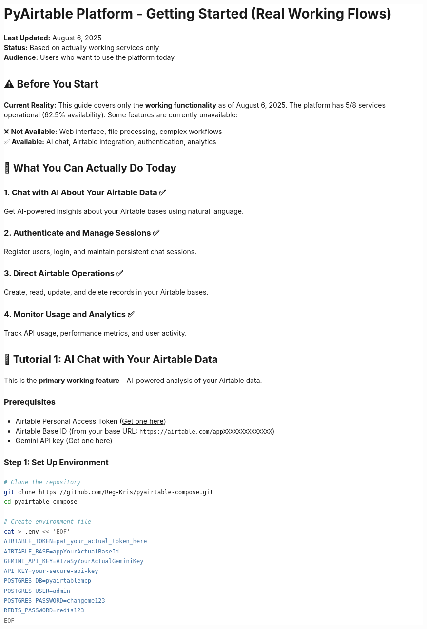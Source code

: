 # PyAirtable Platform - Getting Started (Real Working Flows)

**Last Updated:** August 6, 2025  
**Status:** Based on actually working services only  
**Audience:** Users who want to use the platform today

## ⚠️ Before You Start

**Current Reality:** This guide covers only the **working functionality** as of August 6, 2025. The platform has 5/8 services operational (62.5% availability). Some features are currently unavailable:

❌ **Not Available:** Web interface, file processing, complex workflows  
✅ **Available:** AI chat, Airtable integration, authentication, analytics

## 🎯 What You Can Actually Do Today

### 1. Chat with AI About Your Airtable Data ✅
Get AI-powered insights about your Airtable bases using natural language.

### 2. Authenticate and Manage Sessions ✅  
Register users, login, and maintain persistent chat sessions.

### 3. Direct Airtable Operations ✅
Create, read, update, and delete records in your Airtable bases.

### 4. Monitor Usage and Analytics ✅
Track API usage, performance metrics, and user activity.

## 🚀 Tutorial 1: AI Chat with Your Airtable Data

This is the **primary working feature** - AI-powered analysis of your Airtable data.

### Prerequisites
- Airtable Personal Access Token ([Get one here](https://airtable.com/developers/web/api/introduction))
- Airtable Base ID (from your base URL: `https://airtable.com/appXXXXXXXXXXXXXX`)
- Gemini API key ([Get one here](https://makersuite.google.com/app/apikey))

### Step 1: Set Up Environment
```bash
# Clone the repository
git clone https://github.com/Reg-Kris/pyairtable-compose.git
cd pyairtable-compose

# Create environment file
cat > .env << 'EOF'
AIRTABLE_TOKEN=pat_your_actual_token_here
AIRTABLE_BASE=appYourActualBaseId  
GEMINI_API_KEY=AIzaSyYourActualGeminiKey
API_KEY=your-secure-api-key
POSTGRES_DB=pyairtablemcp
POSTGRES_USER=admin
POSTGRES_PASSWORD=changeme123
REDIS_PASSWORD=redis123
EOF
```
